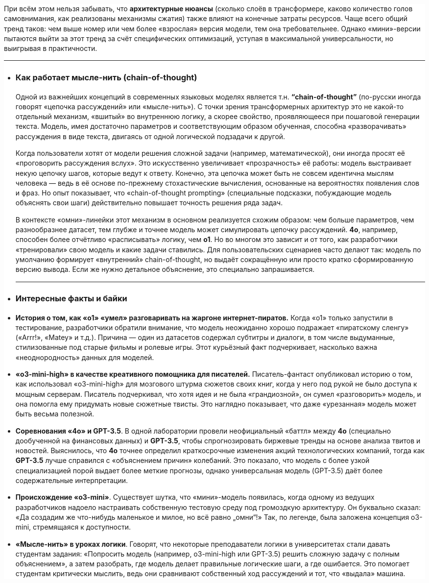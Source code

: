   При всём этом нельзя забывать, что **архитектурные нюансы** (сколько слоёв в трансформере, каково количество голов самовнимания, как реализованы механизмы сжатия) также влияют на конечные затраты ресурсов. Чаще всего общий тренд таков: чем выше номер или чем более «взрослая» версия модели, тем она требовательнее. Однако «мини»-версии пытаются выйти за этот тренд за счёт специфических оптимизаций, уступая в максимальной универсальности, но выигрывая в практичности.
  
  ---
- ### Как работает мысле-нить (chain-of-thought)
  
  Одной из важнейших концепций в современных языковых моделях является т.н. **“chain-of-thought”** (по-русски иногда говорят «цепочка рассуждений» или «мысле-нить»). С точки зрения трансформерных архитектур это не какой-то отдельный механизм, «вшитый» во внутреннюю логику, а скорее свойство, проявляющееся при пошаговой генерации текста. Модель, имея достаточно параметров и соответствующим образом обученная, способна «разворачивать» рассуждения в виде текста, двигаясь от одной логической подзадачи к другой.
  
  Когда пользователи хотят от модели решения сложной задачи (например, математической), они иногда просят её «проговорить рассуждения вслух». Это искусственно увеличивает «прозрачность» её работы: модель выстраивает некую цепочку шагов, которые ведут к ответу. Конечно, эта цепочка может быть не совсем идентична мыслям человека — ведь в её основе по-прежнему стохастические вычисления, основанные на вероятностях появления слов и фраз. Но опыт показывает, что «chain-of-thought prompting» (специальные подсказки, побуждающие модель объяснять свои шаги) действительно повышает точность решения ряда задач.
  
  В контексте «омни»-линейки этот механизм в основном реализуется схожим образом: чем больше параметров, чем разнообразнее датасет, тем глубже и точнее модель может симулировать цепочку рассуждений. **4o**, например, способен более отчётливо «расписывать» логику, чем **o1**. Но во многом это зависит и от того, как разработчики «тренировали» свою модель и какие задачи ставились. Для пользовательских сценариев часто делают так: модель по умолчанию формирует «внутренний» chain-of-thought, но выдаёт сокращённую или просто кратко сформированную версию вывода. Если же нужно детальное объяснение, это специально запрашивается.
  
  ---
- ### Интересные факты и байки
- **История о том, как «o1» «умел» разговаривать на жаргоне интернет-пиратов.** Когда «o1» только запустили в тестирование, разработчики обратили внимание, что модель неожиданно хорошо подражает «пиратскому сленгу» («Arrr!», «Matey» и т.д.). Причина — один из датасетов содержал субтитры и диалоги, в том числе выдуманные, стилизованные под старые фильмы и ролевые игры. Этот курьёзный факт подчеркивает, насколько важна «неоднородность» данных для моделей.
- **«o3-mini-high» в качестве креативного помощника для писателей.** Писатель-фантаст опубликовал историю о том, как использовал «o3-mini-high» для мозгового штурма сюжетов своих книг, когда у него под рукой не было доступа к мощным серверам. Писатель подчеркивал, что хотя идея и не была «грандиозной», он сумел «разговорить» модель, и она помогла ему придумать новые сюжетные твисты. Это наглядно показывает, что даже «урезанная» модель может быть весьма полезной.
- **Соревнования «4o» и GPT-3.5**. В одной лаборатории провели неофициальный «баттл» между **4o** (специально дообученной на финансовых данных) и **GPT-3.5**, чтобы спрогнозировать биржевые тренды на основе анализа твитов и новостей. Выяснилось, что **4o** точнее определил краткосрочные изменения акций технологических компаний, тогда как **GPT-3.5** лучше справился с «объяснением причин» колебаний. Это показало, что модель с более узкой специализацией порой выдает более меткие прогнозы, однако универсальная модель (GPT-3.5) даёт более содержательные интерпретации.
- **Происхождение «o3-mini»**. Существует шутка, что «мини»-модель появилась, когда одному из ведущих разработчиков надоело настраивать собственную тестовую среду под громоздкую архитектуру. Он буквально сказал: «Да создадим же что-нибудь маленькое и милое, но всё равно „омни“!» Так, по легенде, была заложена концепция о3-mini, стремящаяся к доступности.
- **«Мысле-нить» в уроках логики**. Говорят, что некоторые преподаватели логики в университетах стали давать студентам задания: «Попросить модель (например, o3-mini-high или GPT-3.5) решить сложную задачу с полным объяснением», а затем разобрать, где модель делает правильные логические шаги, а где ошибается. Это помогает студентам критически мыслить, ведь они сравнивают собственный ход рассуждений и тот, что «выдала» машина.
  